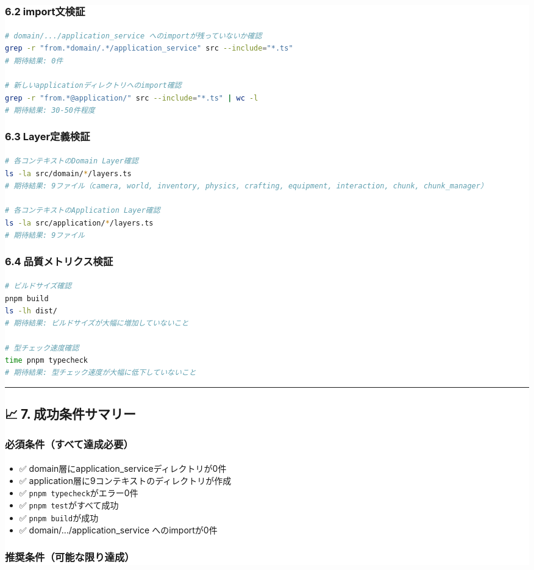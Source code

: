 ### 6.2 import文検証

```bash
# domain/.../application_service へのimportが残っていないか確認
grep -r "from.*domain/.*/application_service" src --include="*.ts"
# 期待結果: 0件

# 新しいapplicationディレクトリへのimport確認
grep -r "from.*@application/" src --include="*.ts" | wc -l
# 期待結果: 30-50件程度
```

### 6.3 Layer定義検証

```bash
# 各コンテキストのDomain Layer確認
ls -la src/domain/*/layers.ts
# 期待結果: 9ファイル（camera, world, inventory, physics, crafting, equipment, interaction, chunk, chunk_manager）

# 各コンテキストのApplication Layer確認
ls -la src/application/*/layers.ts
# 期待結果: 9ファイル
```

### 6.4 品質メトリクス検証

```bash
# ビルドサイズ確認
pnpm build
ls -lh dist/
# 期待結果: ビルドサイズが大幅に増加していないこと

# 型チェック速度確認
time pnpm typecheck
# 期待結果: 型チェック速度が大幅に低下していないこと
```

---

## 📈 7. 成功条件サマリー

### 必須条件（すべて達成必要）

- ✅ domain層にapplication_serviceディレクトリが0件
- ✅ application層に9コンテキストのディレクトリが作成
- ✅ `pnpm typecheck`がエラー0件
- ✅ `pnpm test`がすべて成功
- ✅ `pnpm build`が成功
- ✅ domain/.../application_service へのimportが0件

### 推奨条件（可能な限り達成）
